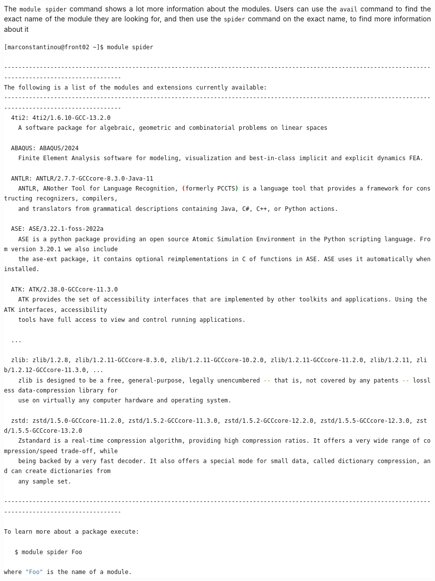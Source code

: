 ```bash
```


<div style="text-align: justify; margin-bottom: 15px;">
The <code>module spider</code> command shows a lot more information about the modules. Users can use the <code>avail</code> command to find the exact name of the module they are looking for, and then use the <code>spider</code> command on the exact name, to find more information about it
</div>

```bash
[marconstantinou@front02 ~]$ module spider

---------------------------------------------------------------------------------------------------------------------------------------------------------
The following is a list of the modules and extensions currently available:
---------------------------------------------------------------------------------------------------------------------------------------------------------
  4ti2: 4ti2/1.6.10-GCC-13.2.0
    A software package for algebraic, geometric and combinatorial problems on linear spaces

  ABAQUS: ABAQUS/2024
    Finite Element Analysis software for modeling, visualization and best-in-class implicit and explicit dynamics FEA.

  ANTLR: ANTLR/2.7.7-GCCcore-8.3.0-Java-11
    ANTLR, ANother Tool for Language Recognition, (formerly PCCTS) is a language tool that provides a framework for constructing recognizers, compilers,
    and translators from grammatical descriptions containing Java, C#, C++, or Python actions.

  ASE: ASE/3.22.1-foss-2022a
    ASE is a python package providing an open source Atomic Simulation Environment in the Python scripting language. From version 3.20.1 we also include
    the ase-ext package, it contains optional reimplementations in C of functions in ASE. ASE uses it automatically when installed.

  ATK: ATK/2.38.0-GCCcore-11.3.0
    ATK provides the set of accessibility interfaces that are implemented by other toolkits and applications. Using the ATK interfaces, accessibility
    tools have full access to view and control running applications. 

  ...

  zlib: zlib/1.2.8, zlib/1.2.11-GCCcore-8.3.0, zlib/1.2.11-GCCcore-10.2.0, zlib/1.2.11-GCCcore-11.2.0, zlib/1.2.11, zlib/1.2.12-GCCcore-11.3.0, ...
    zlib is designed to be a free, general-purpose, legally unencumbered -- that is, not covered by any patents -- lossless data-compression library for
    use on virtually any computer hardware and operating system.

  zstd: zstd/1.5.0-GCCcore-11.2.0, zstd/1.5.2-GCCcore-11.3.0, zstd/1.5.2-GCCcore-12.2.0, zstd/1.5.5-GCCcore-12.3.0, zstd/1.5.5-GCCcore-13.2.0
    Zstandard is a real-time compression algorithm, providing high compression ratios. It offers a very wide range of compression/speed trade-off, while
    being backed by a very fast decoder. It also offers a special mode for small data, called dictionary compression, and can create dictionaries from
    any sample set.

---------------------------------------------------------------------------------------------------------------------------------------------------------

To learn more about a package execute:

   $ module spider Foo

where "Foo" is the name of a module.
```